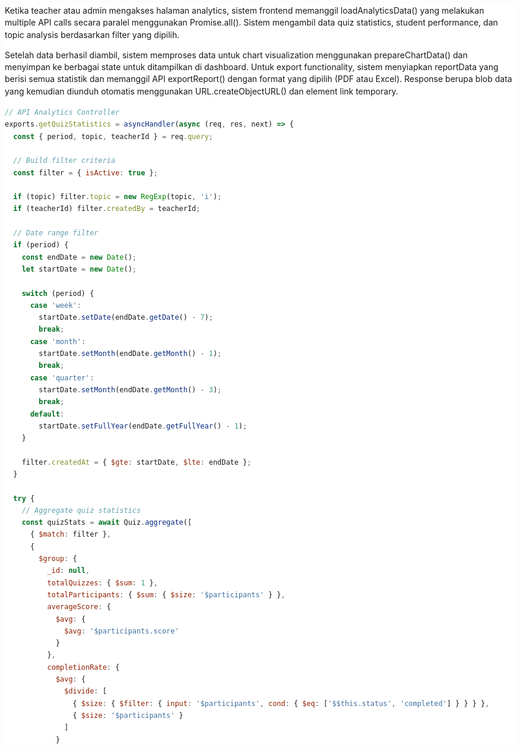 Ketika teacher atau admin mengakses halaman analytics, sistem frontend memanggil loadAnalyticsData() yang melakukan multiple API calls secara paralel menggunakan Promise.all(). Sistem mengambil data quiz statistics, student performance, dan topic analysis berdasarkan filter yang dipilih.

Setelah data berhasil diambil, sistem memproses data untuk chart visualization menggunakan prepareChartData() dan menyimpan ke berbagai state untuk ditampilkan di dashboard. Untuk export functionality, sistem menyiapkan reportData yang berisi semua statistik dan memanggil API exportReport() dengan format yang dipilih (PDF atau Excel). Response berupa blob data yang kemudian diunduh otomatis menggunakan URL.createObjectURL() dan element link temporary.

```javascript
// API Analytics Controller
exports.getQuizStatistics = asyncHandler(async (req, res, next) => {
  const { period, topic, teacherId } = req.query;
  
  // Build filter criteria
  const filter = { isActive: true };
  
  if (topic) filter.topic = new RegExp(topic, 'i');
  if (teacherId) filter.createdBy = teacherId;
  
  // Date range filter
  if (period) {
    const endDate = new Date();
    let startDate = new Date();
    
    switch (period) {
      case 'week':
        startDate.setDate(endDate.getDate() - 7);
        break;
      case 'month':
        startDate.setMonth(endDate.getMonth() - 1);
        break;
      case 'quarter':
        startDate.setMonth(endDate.getMonth() - 3);
        break;
      default:
        startDate.setFullYear(endDate.getFullYear() - 1);
    }
    
    filter.createdAt = { $gte: startDate, $lte: endDate };
  }

  try {
    // Aggregate quiz statistics
    const quizStats = await Quiz.aggregate([
      { $match: filter },
      {
        $group: {
          _id: null,
          totalQuizzes: { $sum: 1 },
          totalParticipants: { $sum: { $size: '$participants' } },
          averageScore: {
            $avg: {
              $avg: '$participants.score'
            }
          },
          completionRate: {
            $avg: {
              $divide: [
                { $size: { $filter: { input: '$participants', cond: { $eq: ['$$this.status', 'completed'] } } } },
                { $size: '$participants' }
              ]
            }
```